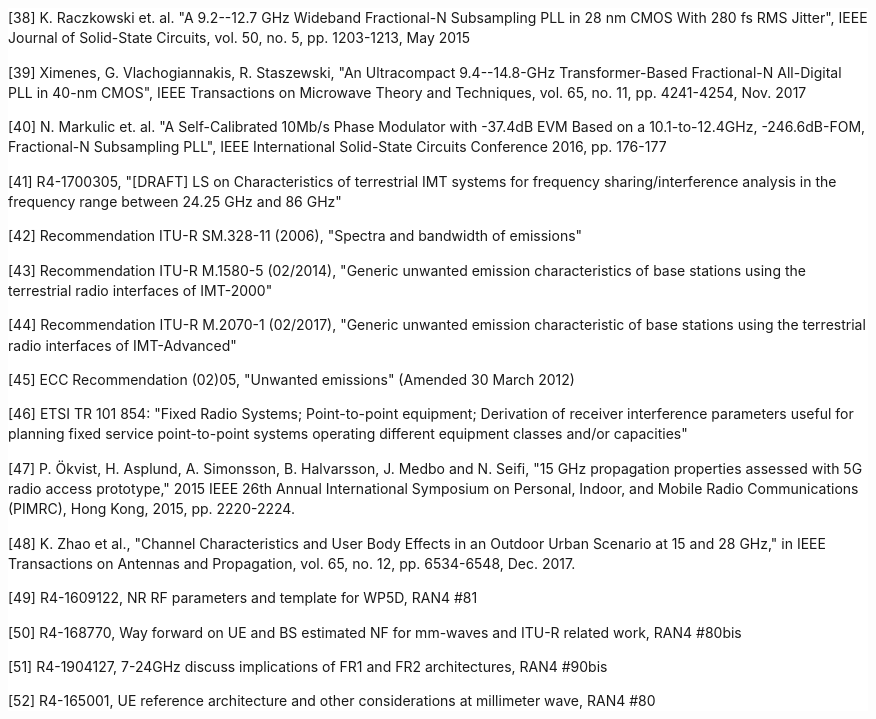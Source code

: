 \[38\] K. Raczkowski et. al. "A 9.2--12.7 GHz Wideband Fractional-N
Subsampling PLL in 28 nm CMOS With 280 fs RMS Jitter", IEEE Journal of
Solid-State Circuits, vol. 50, no. 5, pp. 1203-1213, May 2015

\[39\] Ximenes, G. Vlachogiannakis, R. Staszewski, "An Ultracompact
9.4--14.8-GHz Transformer-Based Fractional-N All-Digital PLL in 40-nm
CMOS", IEEE Transactions on Microwave Theory and Techniques, vol. 65,
no. 11, pp. 4241-4254, Nov. 2017

\[40\] N. Markulic et. al. "A Self-Calibrated 10Mb/s Phase Modulator
with -37.4dB EVM Based on a 10.1-to-12.4GHz, -246.6dB-FOM, Fractional-N
Subsampling PLL", IEEE International Solid-State Circuits Conference
2016, pp. 176-177

\[41\] R4-1700305, \"\[DRAFT\] LS on Characteristics of terrestrial IMT
systems for frequency sharing/interference analysis in the frequency
range between 24.25 GHz and 86 GHz\"

\[42\] Recommendation ITU-R SM.328-11 (2006), "Spectra and bandwidth of
emissions"

\[43\] Recommendation ITU-R M.1580-5 (02/2014), "Generic unwanted
emission characteristics of base stations using the terrestrial radio
interfaces of IMT-2000"

\[44\] Recommendation ITU-R M.2070-1 (02/2017), "Generic unwanted
emission characteristic of base stations using the terrestrial radio
interfaces of IMT-Advanced"

\[45\] ECC Recommendation (02)05, "Unwanted emissions" (Amended 30 March
2012)

\[46\] ETSI TR 101 854: "Fixed Radio Systems; Point-to-point equipment;
Derivation of receiver interference parameters useful for planning fixed
service point-to-point systems operating different equipment classes
and/or capacities"

\[47\] P. Ökvist, H. Asplund, A. Simonsson, B. Halvarsson, J. Medbo and
N. Seifi, \"15 GHz propagation properties assessed with 5G radio access
prototype,\" 2015 IEEE 26th Annual International Symposium on Personal,
Indoor, and Mobile Radio Communications (PIMRC), Hong Kong, 2015, pp.
2220-2224.

\[48\] K. Zhao et al., \"Channel Characteristics and User Body Effects
in an Outdoor Urban Scenario at 15 and 28 GHz,\" in IEEE Transactions on
Antennas and Propagation, vol. 65, no. 12, pp. 6534-6548, Dec. 2017.

\[49\] R4-1609122, NR RF parameters and template for WP5D, RAN4 \#81

\[50\] R4-168770, Way forward on UE and BS estimated NF for mm-waves and
ITU-R related work, RAN4 \#80bis

\[51\] R4-1904127, 7-24GHz discuss implications of FR1 and FR2
architectures, RAN4 \#90bis

\[52\] R4-165001, UE reference architecture and other considerations at
millimeter wave, RAN4 \#80
